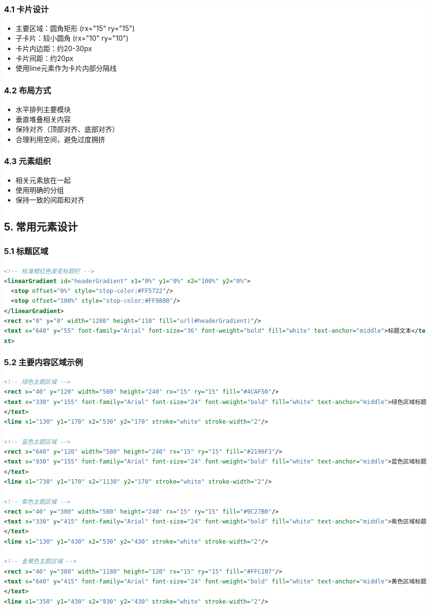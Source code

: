 ### 4.1 卡片设计
- 主要区域：圆角矩形 (rx="15" ry="15")
- 子卡片：较小圆角 (rx="10" ry="10")
- 卡片内边距：约20-30px
- 卡片间距：约20px
- 使用line元素作为卡片内部分隔线

### 4.2 布局方式
- 水平排列主要模块
- 垂直堆叠相关内容
- 保持对齐（顶部对齐、底部对齐）
- 合理利用空间，避免过度拥挤

### 4.3 元素组织
- 相关元素放在一起
- 使用明确的分组
- 保持一致的间距和对齐

## 5. 常用元素设计

### 5.1 标题区域
```xml
<!-- 标准橙红色渐变标题栏 -->
<linearGradient id="headerGradient" x1="0%" y1="0%" x2="100%" y2="0%">
  <stop offset="0%" style="stop-color:#FF5722"/>
  <stop offset="100%" style="stop-color:#FF9800"/>
</linearGradient>
<rect x="0" y="0" width="1280" height="110" fill="url(#headerGradient)"/>
<text x="640" y="55" font-family="Arial" font-size="36" font-weight="bold" fill="white" text-anchor="middle">标题文本</text>
```

### 5.2 主要内容区域示例

```xml
<!-- 绿色主题区域 -->
<rect x="40" y="120" width="580" height="240" rx="15" ry="15" fill="#4CAF50"/>
<text x="330" y="155" font-family="Arial" font-size="24" font-weight="bold" fill="white" text-anchor="middle">绿色区域标题</text>
<line x1="130" y1="170" x2="530" y2="170" stroke="white" stroke-width="2"/>

<!-- 蓝色主题区域 -->
<rect x="640" y="120" width="580" height="240" rx="15" ry="15" fill="#2196F3"/>
<text x="930" y="155" font-family="Arial" font-size="24" font-weight="bold" fill="white" text-anchor="middle">蓝色区域标题</text>
<line x1="730" y1="170" x2="1130" y2="170" stroke="white" stroke-width="2"/>

<!-- 紫色主题区域 -->
<rect x="40" y="380" width="580" height="240" rx="15" ry="15" fill="#9C27B0"/>
<text x="330" y="415" font-family="Arial" font-size="24" font-weight="bold" fill="white" text-anchor="middle">紫色区域标题</text>
<line x1="130" y1="430" x2="530" y2="430" stroke="white" stroke-width="2"/>

<!-- 金黄色主题区域 -->
<rect x="40" y="380" width="1180" height="120" rx="15" ry="15" fill="#FFC107"/>
<text x="640" y="415" font-family="Arial" font-size="24" font-weight="bold" fill="white" text-anchor="middle">黄色区域标题</text>
<line x1="350" y1="430" x2="930" y2="430" stroke="white" stroke-width="2"/>

```
